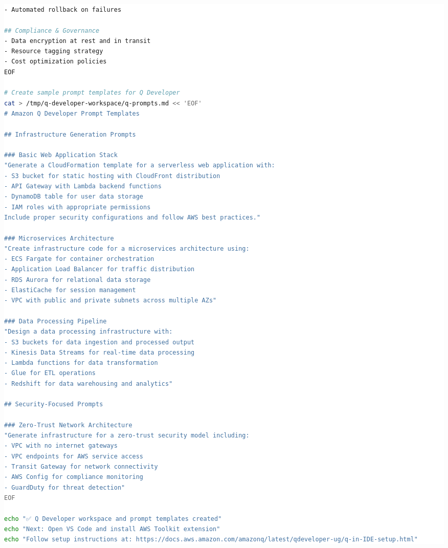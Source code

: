    ```bash
   - Automated rollback on failures
   
   ## Compliance & Governance
   - Data encryption at rest and in transit
   - Resource tagging strategy
   - Cost optimization policies
   EOF
   
   # Create sample prompt templates for Q Developer
   cat > /tmp/q-developer-workspace/q-prompts.md << 'EOF'
   # Amazon Q Developer Prompt Templates
   
   ## Infrastructure Generation Prompts
   
   ### Basic Web Application Stack
   "Generate a CloudFormation template for a serverless web application with:
   - S3 bucket for static hosting with CloudFront distribution
   - API Gateway with Lambda backend functions
   - DynamoDB table for user data storage
   - IAM roles with appropriate permissions
   Include proper security configurations and follow AWS best practices."
   
   ### Microservices Architecture
   "Create infrastructure code for a microservices architecture using:
   - ECS Fargate for container orchestration
   - Application Load Balancer for traffic distribution
   - RDS Aurora for relational data storage
   - ElastiCache for session management
   - VPC with public and private subnets across multiple AZs"
   
   ### Data Processing Pipeline
   "Design a data processing infrastructure with:
   - S3 buckets for data ingestion and processed output
   - Kinesis Data Streams for real-time data processing
   - Lambda functions for data transformation
   - Glue for ETL operations
   - Redshift for data warehousing and analytics"
   
   ## Security-Focused Prompts
   
   ### Zero-Trust Network Architecture
   "Generate infrastructure for a zero-trust security model including:
   - VPC with no internet gateways
   - VPC endpoints for AWS service access
   - Transit Gateway for network connectivity
   - AWS Config for compliance monitoring
   - GuardDuty for threat detection"
   EOF
   
   echo "✅ Q Developer workspace and prompt templates created"
   echo "Next: Open VS Code and install AWS Toolkit extension"
   echo "Follow setup instructions at: https://docs.aws.amazon.com/amazonq/latest/qdeveloper-ug/q-in-IDE-setup.html"
   ```

